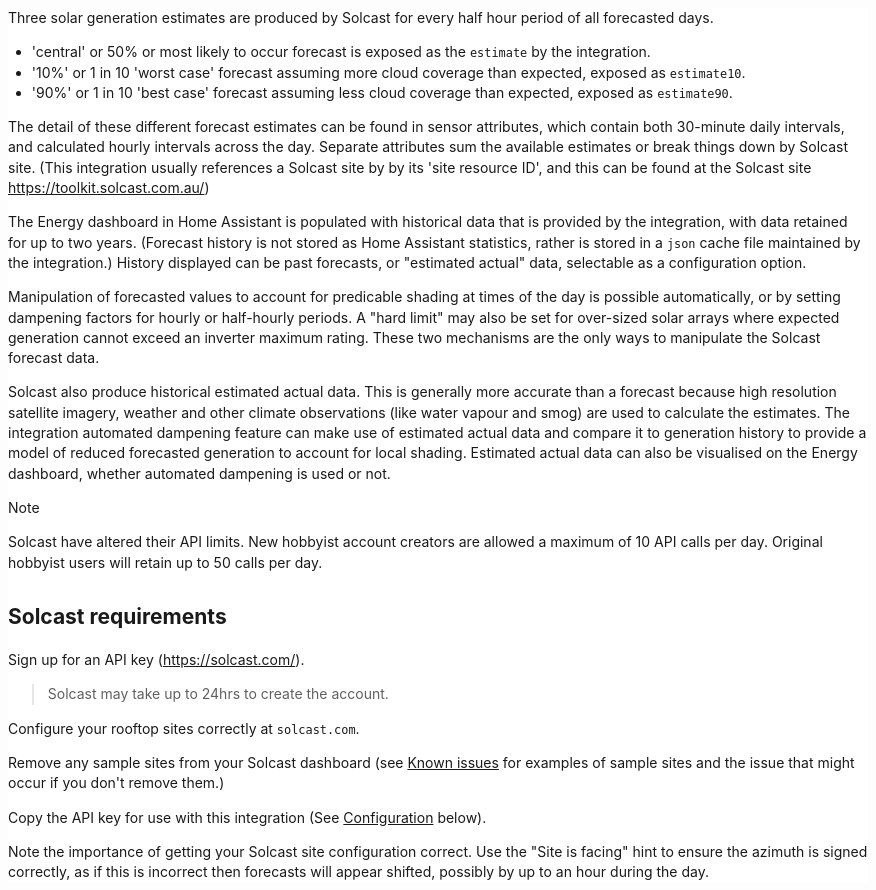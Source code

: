 Three solar generation estimates are produced by Solcast for every half hour period of all forecasted days.

* 'central' or 50% or most likely to occur forecast is exposed as the `estimate` by the integration.
* '10%' or 1 in 10 'worst case' forecast assuming more cloud coverage than expected, exposed as `estimate10`.
* '90%' or 1 in 10 'best case' forecast assuming less cloud coverage than expected, exposed as `estimate90`.

The detail of these different forecast estimates can be found in sensor attributes, which contain both 30-minute daily intervals, and calculated hourly intervals across the day. Separate attributes sum the available estimates or break things down by Solcast site. (This integration usually references a Solcast site by by its 'site resource ID', and this can be found at the Solcast site https://toolkit.solcast.com.au/)

The Energy dashboard in Home Assistant is populated with historical data that is provided by the integration, with data retained for up to two years. (Forecast history is not stored as Home Assistant statistics, rather is stored in a `json` cache file maintained by the integration.) History displayed can be past forecasts, or "estimated actual" data, selectable as a configuration option.

Manipulation of forecasted values to account for predicable shading at times of the day is possible automatically, or by setting dampening factors for hourly or half-hourly periods. A "hard limit" may also be set for over-sized solar arrays where expected generation cannot exceed an inverter maximum rating. These two mechanisms are the only ways to manipulate the Solcast forecast data.

Solcast also produce historical estimated actual data. This is generally more accurate than a forecast because high resolution satellite imagery, weather and other climate observations (like water vapour and smog) are used to calculate the estimates. The integration automated dampening feature can make use of estimated actual data and compare it to generation history to provide a model of reduced forecasted generation to account for local shading. Estimated actual data can also be visualised on the Energy dashboard, whether automated dampening is used or not.

> [!NOTE]
>
> 
> Solcast have altered their API limits. New hobbyist account creators are allowed a maximum of 10 API calls per day. Original hobbyist users will retain up to 50 calls per day.

## Solcast requirements

Sign up for an API key (https://solcast.com/).

> Solcast may take up to 24hrs to create the account.

Configure your rooftop sites correctly at `solcast.com`.

Remove any sample sites from your Solcast dashboard (see [Known issues](#known-issues) for examples of sample sites and the issue that might occur if you don't remove them.)

Copy the API key for use with this integration (See [Configuration](#Configuration) below).

Note the importance of getting your Solcast site configuration correct. Use the "Site is facing" hint to ensure the azimuth is signed correctly, as if this is incorrect then forecasts will appear shifted, possibly by up to an hour during the day.


[^1]: API usage information is internally tracked and may not match actual account usage.
[^2]: Each rooftop created in Solcast will be listed separately.
